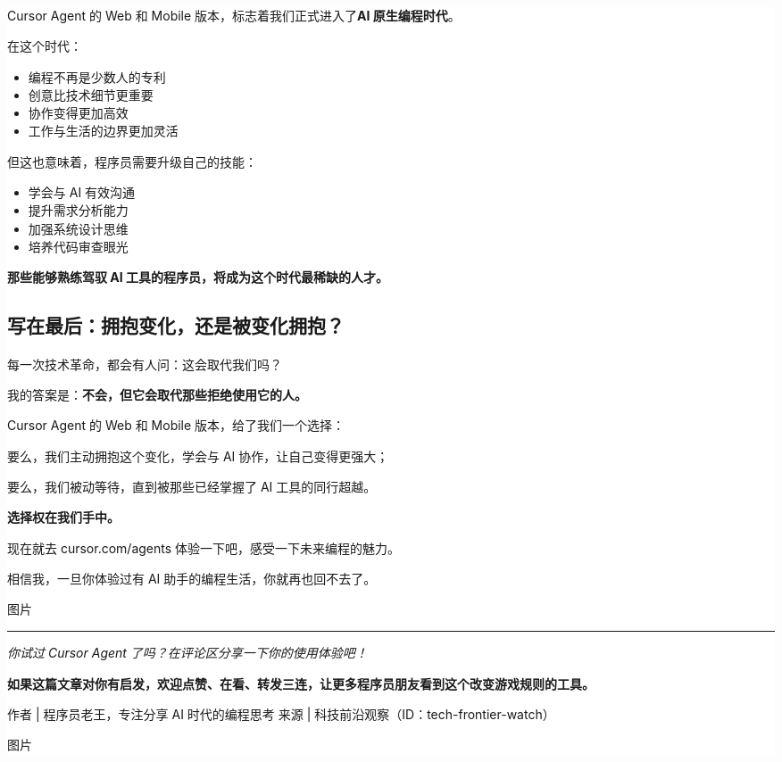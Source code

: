 Cursor Agent 的 Web 和 Mobile 版本，标志着我们正式进入了**AI 原生编程时代**。

在这个时代：
- 编程不再是少数人的专利
- 创意比技术细节更重要
- 协作变得更加高效
- 工作与生活的边界更加灵活

但这也意味着，程序员需要升级自己的技能：
- 学会与 AI 有效沟通
- 提升需求分析能力
- 加强系统设计思维
- 培养代码审查眼光

**那些能够熟练驾驭 AI 工具的程序员，将成为这个时代最稀缺的人才。**

## 写在最后：拥抱变化，还是被变化拥抱？

每一次技术革命，都会有人问：这会取代我们吗？

我的答案是：**不会，但它会取代那些拒绝使用它的人。**

Cursor Agent 的 Web 和 Mobile 版本，给了我们一个选择：

要么，我们主动拥抱这个变化，学会与 AI 协作，让自己变得更强大；

要么，我们被动等待，直到被那些已经掌握了 AI 工具的同行超越。

**选择权在我们手中。**

现在就去 cursor.com/agents 体验一下吧，感受一下未来编程的魅力。

相信我，一旦你体验过有 AI 助手的编程生活，你就再也回不去了。

图片

---

*你试过 Cursor Agent 了吗？在评论区分享一下你的使用体验吧！*

**如果这篇文章对你有启发，欢迎点赞、在看、转发三连，让更多程序员朋友看到这个改变游戏规则的工具。**

作者 | 程序员老王，专注分享 AI 时代的编程思考
来源 | 科技前沿观察（ID：tech-frontier-watch）

图片
